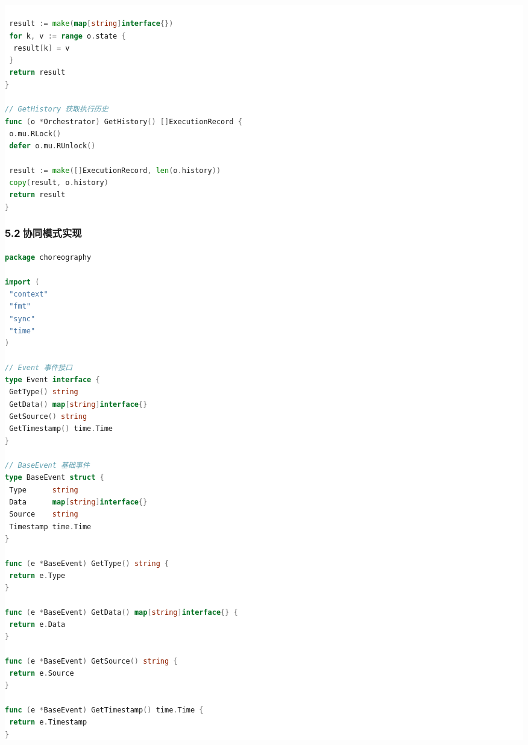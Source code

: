 ```go
 
 result := make(map[string]interface{})
 for k, v := range o.state {
  result[k] = v
 }
 return result
}

// GetHistory 获取执行历史
func (o *Orchestrator) GetHistory() []ExecutionRecord {
 o.mu.RLock()
 defer o.mu.RUnlock()
 
 result := make([]ExecutionRecord, len(o.history))
 copy(result, o.history)
 return result
}
```

### 5.2 协同模式实现

```go
package choreography

import (
 "context"
 "fmt"
 "sync"
 "time"
)

// Event 事件接口
type Event interface {
 GetType() string
 GetData() map[string]interface{}
 GetSource() string
 GetTimestamp() time.Time
}

// BaseEvent 基础事件
type BaseEvent struct {
 Type      string
 Data      map[string]interface{}
 Source    string
 Timestamp time.Time
}

func (e *BaseEvent) GetType() string {
 return e.Type
}

func (e *BaseEvent) GetData() map[string]interface{} {
 return e.Data
}

func (e *BaseEvent) GetSource() string {
 return e.Source
}

func (e *BaseEvent) GetTimestamp() time.Time {
 return e.Timestamp
}

```